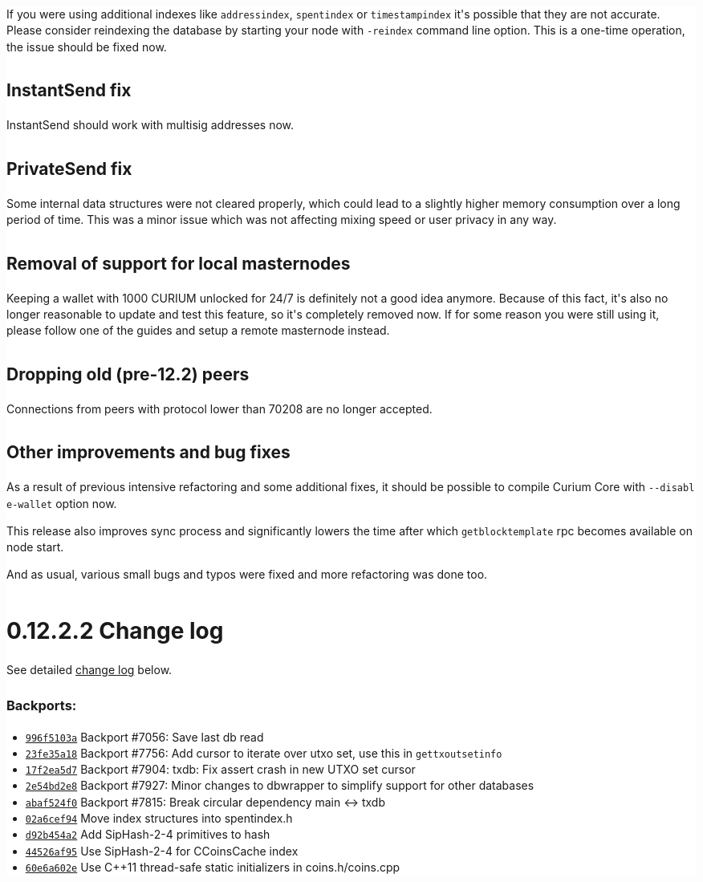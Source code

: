 If you were using additional indexes like `addressindex`, `spentindex` or
`timestampindex` it's possible that they are not accurate. Please consider
reindexing the database by starting your node with `-reindex` command line
option. This is a one-time operation, the issue should be fixed now.

InstantSend fix
---------------

InstantSend should work with multisig addresses now.

PrivateSend fix
---------------

Some internal data structures were not cleared properly, which could lead
to a slightly higher memory consumption over a long period of time. This was
a minor issue which was not affecting mixing speed or user privacy in any way.

Removal of support for local masternodes
----------------------------------------

Keeping a wallet with 1000 CURIUM unlocked for 24/7 is definitely not a good idea
anymore. Because of this fact, it's also no longer reasonable to update and test
this feature, so it's completely removed now. If for some reason you were still
using it, please follow one of the guides and setup a remote masternode instead.

Dropping old (pre-12.2) peers
-----------------------------

Connections from peers with protocol lower than 70208 are no longer accepted.

Other improvements and bug fixes
--------------------------------

As a result of previous intensive refactoring and some additional fixes,
it should be possible to compile Curium Core with `--disable-wallet` option now.

This release also improves sync process and significantly lowers the time after
which `getblocktemplate` rpc becomes available on node start.

And as usual, various small bugs and typos were fixed and more refactoring was
done too.


0.12.2.2 Change log
===================

See detailed [change log](https://github.com/curium/curium/compare/v0.12.2.1...curium:v0.12.2.2) below.

### Backports:
- [`996f5103a`](https://github.com/curium/curium/commit/996f5103a) Backport #7056: Save last db read
- [`23fe35a18`](https://github.com/curium/curium/commit/23fe35a18) Backport #7756: Add cursor to iterate over utxo set, use this in `gettxoutsetinfo`
- [`17f2ea5d7`](https://github.com/curium/curium/commit/17f2ea5d7) Backport #7904: txdb: Fix assert crash in new UTXO set cursor
- [`2e54bd2e8`](https://github.com/curium/curium/commit/2e54bd2e8) Backport #7927: Minor changes to dbwrapper to simplify support for other databases
- [`abaf524f0`](https://github.com/curium/curium/commit/abaf524f0) Backport #7815: Break circular dependency main ↔ txdb
- [`02a6cef94`](https://github.com/curium/curium/commit/02a6cef94) Move index structures into spentindex.h
- [`d92b454a2`](https://github.com/curium/curium/commit/d92b454a2) Add SipHash-2-4 primitives to hash
- [`44526af95`](https://github.com/curium/curium/commit/44526af95) Use SipHash-2-4 for CCoinsCache index
- [`60e6a602e`](https://github.com/curium/curium/commit/60e6a602e) Use C++11 thread-safe static initializers in coins.h/coins.cpp